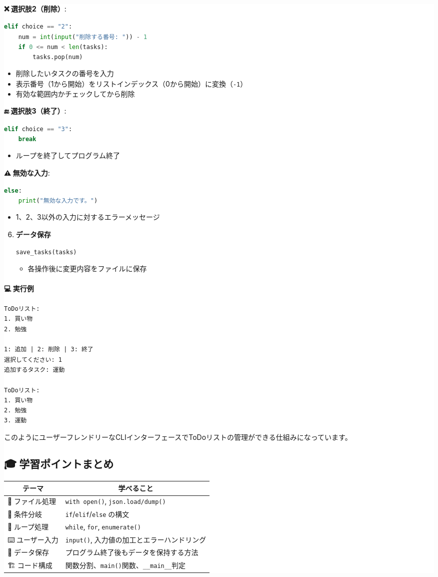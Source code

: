    **❌ 選択肢2（削除）**:
   ```python
   elif choice == "2":
       num = int(input("削除する番号: ")) - 1
       if 0 <= num < len(tasks):
           tasks.pop(num)
   ```
   - 削除したいタスクの番号を入力
   - 表示番号（1から開始）をリストインデックス（0から開始）に変換（`-1`）
   - 有効な範囲内かチェックしてから削除

   **🔚 選択肢3（終了）**:
   ```python
   elif choice == "3":
       break
   ```
   - ループを終了してプログラム終了

   **⚠️ 無効な入力**:
   ```python
   else:
       print("無効な入力です。")
   ```
   - 1、2、3以外の入力に対するエラーメッセージ

6. **データ保存**
   ```python
   save_tasks(tasks)
   ```
   - 各操作後に変更内容をファイルに保存

#### 💻 実行例
```
ToDoリスト:
1. 買い物
2. 勉強

1: 追加 | 2: 削除 | 3: 終了
選択してください: 1
追加するタスク: 運動

ToDoリスト:
1. 買い物
2. 勉強
3. 運動
```
このようにユーザーフレンドリーなCLIインターフェースでToDoリストの管理ができる仕組みになっています。


## 🎓 学習ポイントまとめ
| テーマ    | 学べること                             |
| -------- | ------------------------------------ |
| 📁 ファイル処理 | `with open()`, `json.load/dump()` |
| 🔀 条件分岐   | `if`/`elif`/`else` の構文              |
| 🔄 ループ処理  | `while`, `for`, `enumerate()`       |
| ⌨️ ユーザー入力 | `input()`, 入力値の加工とエラーハンドリング |
| 💾 データ保存  | プログラム終了後もデータを保持する方法       |
| 🏗️ コード構成  | 関数分割、`main()`関数、`__main__`判定   |
